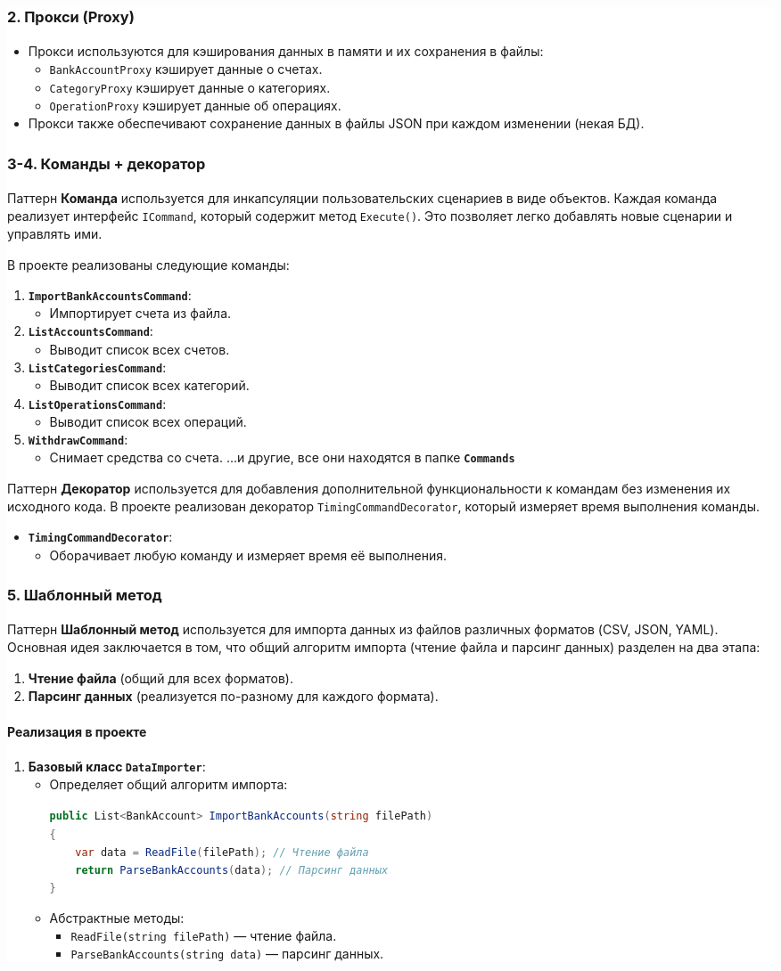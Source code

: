 ### 2. **Прокси (Proxy)**
   - Прокси используются для кэширования данных в памяти и их сохранения в файлы:
     - `BankAccountProxy` кэширует данные о счетах.
     - `CategoryProxy` кэширует данные о категориях.
     - `OperationProxy` кэширует данные об операциях.
   - Прокси также обеспечивают сохранение данных в файлы JSON при каждом изменении (некая БД).

### 3-4. Команды + декоратор
Паттерн **Команда** используется для инкапсуляции пользовательских сценариев в виде объектов. Каждая команда реализует интерфейс `ICommand`, который содержит метод `Execute()`. Это позволяет легко добавлять новые сценарии и управлять ими.

В проекте реализованы следующие команды:
1. **`ImportBankAccountsCommand`**:
   - Импортирует счета из файла.
2. **`ListAccountsCommand`**:
   - Выводит список всех счетов.
3. **`ListCategoriesCommand`**:
   - Выводит список всех категорий.
4. **`ListOperationsCommand`**:
   - Выводит список всех операций.
5. **`WithdrawCommand`**:
   - Снимает средства со счета.
...и другие, все они находятся в папке **`Commands`**

Паттерн **Декоратор** используется для добавления дополнительной функциональности к командам без изменения их исходного кода. В проекте реализован декоратор `TimingCommandDecorator`, который измеряет время выполнения команды.

- **`TimingCommandDecorator`**:
  - Оборачивает любую команду и измеряет время её выполнения.

### 5. Шаблонный метод

Паттерн **Шаблонный метод** используется для импорта данных из файлов различных форматов (CSV, JSON, YAML). Основная идея заключается в том, что общий алгоритм импорта (чтение файла и парсинг данных) разделен на два этапа:
1. **Чтение файла** (общий для всех форматов).
2. **Парсинг данных** (реализуется по-разному для каждого формата).

#### **Реализация в проекте**

1. **Базовый класс `DataImporter`**:
   - Определяет общий алгоритм импорта:
     ```csharp
     public List<BankAccount> ImportBankAccounts(string filePath)
     {
         var data = ReadFile(filePath); // Чтение файла
         return ParseBankAccounts(data); // Парсинг данных
     }
     ```
   - Абстрактные методы:
     - `ReadFile(string filePath)` — чтение файла.
     - `ParseBankAccounts(string data)` — парсинг данных.
